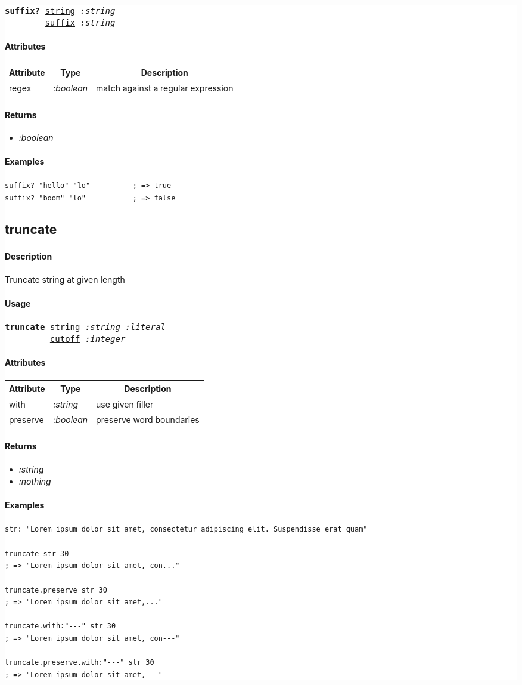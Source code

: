 <pre>
<b>suffix?</b> <ins>string</ins> <i>:string</i>
        <ins>suffix</ins> <i>:string</i>
</pre>
#### Attributes

|Attribute|Type|Description|
|---|---|---|
|regex|<i>:boolean</i>|match against a regular expression|

#### Returns

- *:boolean*

#### Examples

```red
suffix? "hello" "lo"          ; => true
suffix? "boom" "lo"           ; => false
```

## truncate

#### Description

Truncate string at given length

#### Usage

<pre>
<b>truncate</b> <ins>string</ins> <i>:string</i> <i>:literal</i>
         <ins>cutoff</ins> <i>:integer</i>
</pre>
#### Attributes

|Attribute|Type|Description|
|---|---|---|
|with|<i>:string</i>|use given filler|
|preserve|<i>:boolean</i>|preserve word boundaries|

#### Returns

- *:string*
- *:nothing*

#### Examples

```red
str: "Lorem ipsum dolor sit amet, consectetur adipiscing elit. Suspendisse erat quam"

truncate str 30
; => "Lorem ipsum dolor sit amet, con..."

truncate.preserve str 30
; => "Lorem ipsum dolor sit amet,..."

truncate.with:"---" str 30
; => "Lorem ipsum dolor sit amet, con---"

truncate.preserve.with:"---" str 30
; => "Lorem ipsum dolor sit amet,---"
```
